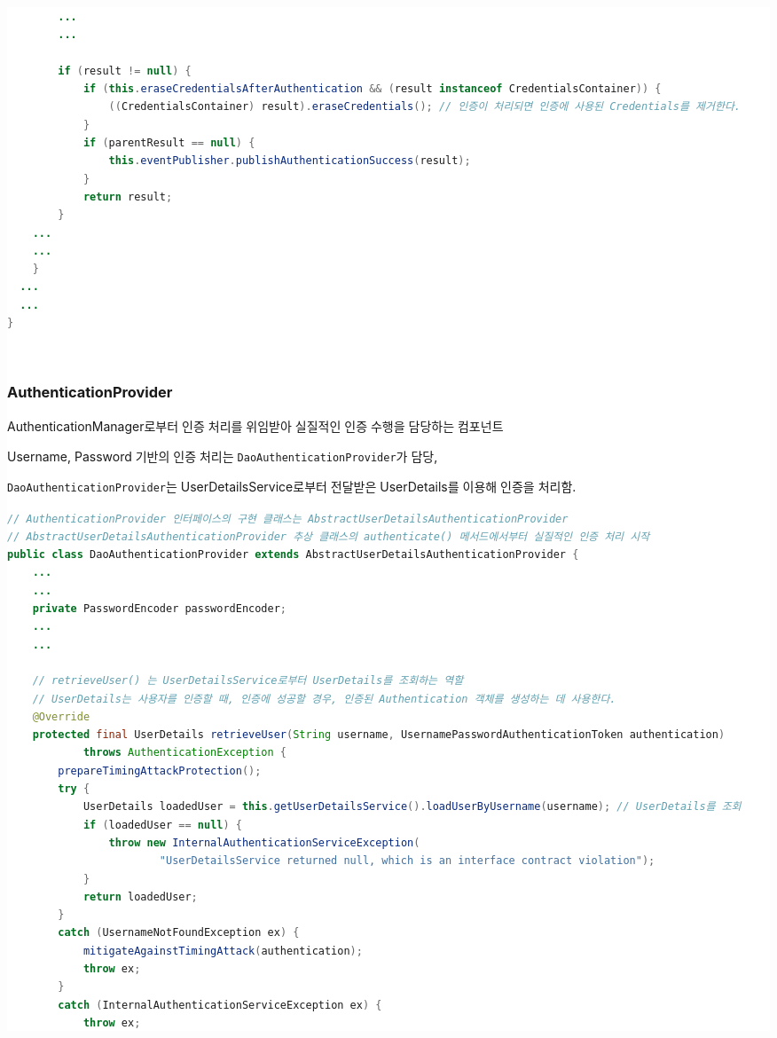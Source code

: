 ```java
        ...
        ...

        if (result != null) {
            if (this.eraseCredentialsAfterAuthentication && (result instanceof CredentialsContainer)) {
                ((CredentialsContainer) result).eraseCredentials(); // 인증이 처리되면 인증에 사용된 Credentials를 제거한다.
            }
            if (parentResult == null) {
                this.eventPublisher.publishAuthenticationSuccess(result);
            }
            return result;
        }
    ...
    ...
    }
  ...
  ...
}
```

<br>

### AuthenticationProvider

AuthenticationManager로부터 인증 처리를 위임받아 실질적인 인증 수행을 담당하는 컴포넌트

Username, Password 기반의 인증 처리는 `DaoAuthenticationProvider`가 담당,

`DaoAuthenticationProvider`는 UserDetailsService로부터 전달받은 UserDetails를 이용해 인증을 처리함.

```java
// AuthenticationProvider 인터페이스의 구현 클래스는 AbstractUserDetailsAuthenticationProvider
// AbstractUserDetailsAuthenticationProvider 추상 클래스의 authenticate() 메서드에서부터 실질적인 인증 처리 시작
public class DaoAuthenticationProvider extends AbstractUserDetailsAuthenticationProvider {
    ...
    ...
    private PasswordEncoder passwordEncoder;
    ...
    ...

    // retrieveUser() 는 UserDetailsService로부터 UserDetails를 조회하는 역할
    // UserDetails는 사용자를 인증할 때, 인증에 성공할 경우, 인증된 Authentication 객체를 생성하는 데 사용한다.
    @Override
    protected final UserDetails retrieveUser(String username, UsernamePasswordAuthenticationToken authentication)
            throws AuthenticationException {
        prepareTimingAttackProtection();
        try {
            UserDetails loadedUser = this.getUserDetailsService().loadUserByUsername(username); // UserDetails를 조회
            if (loadedUser == null) {
                throw new InternalAuthenticationServiceException(
                        "UserDetailsService returned null, which is an interface contract violation");
            }
            return loadedUser;
        }
        catch (UsernameNotFoundException ex) {
            mitigateAgainstTimingAttack(authentication);
            throw ex;
        }
        catch (InternalAuthenticationServiceException ex) {
            throw ex;
```